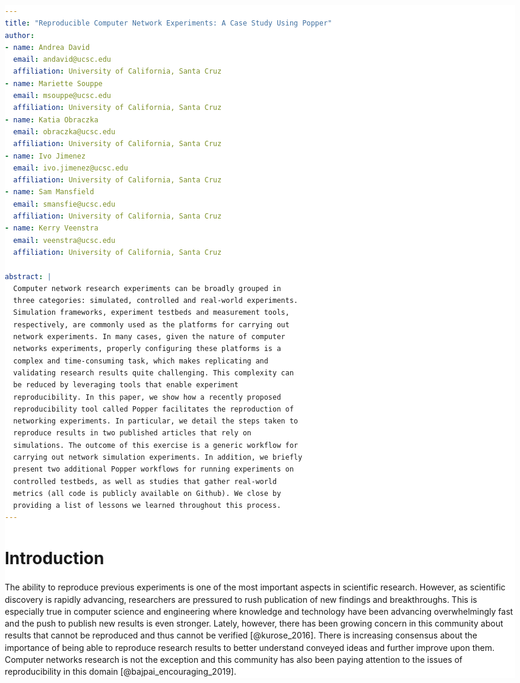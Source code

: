 ```yaml
---
title: "Reproducible Computer Network Experiments: A Case Study Using Popper"
author:
- name: Andrea David
  email: andavid@ucsc.edu
  affiliation: University of California, Santa Cruz
- name: Mariette Souppe
  email: msouppe@ucsc.edu
  affiliation: University of California, Santa Cruz
- name: Katia Obraczka
  email: obraczka@ucsc.edu
  affiliation: University of California, Santa Cruz
- name: Ivo Jimenez
  email: ivo.jimenez@ucsc.edu
  affiliation: University of California, Santa Cruz
- name: Sam Mansfield
  email: smansfie@ucsc.edu
  affiliation: University of California, Santa Cruz
- name: Kerry Veenstra
  email: veenstra@ucsc.edu
  affiliation: University of California, Santa Cruz

abstract: |
  Computer network research experiments can be broadly grouped in 
  three categories: simulated, controlled and real-world experiments. 
  Simulation frameworks, experiment testbeds and measurement tools, 
  respectively, are commonly used as the platforms for carrying out 
  network experiments. In many cases, given the nature of computer 
  networks experiments, properly configuring these platforms is a 
  complex and time-consuming task, which makes replicating and 
  validating research results quite challenging. This complexity can 
  be reduced by leveraging tools that enable experiment 
  reproducibility. In this paper, we show how a recently proposed 
  reproducibility tool called Popper facilitates the reproduction of 
  networking experiments. In particular, we detail the steps taken to 
  reproduce results in two published articles that rely on 
  simulations. The outcome of this exercise is a generic workflow for 
  carrying out network simulation experiments. In addition, we briefly 
  present two additional Popper workflows for running experiments on 
  controlled testbeds, as well as studies that gather real-world 
  metrics (all code is publicly available on Github). We close by 
  providing a list of lessons we learned throughout this process.
---
```


# Introduction

The ability to reproduce previous experiments is one of the most 
important aspects in scientific research. However, as scientific 
discovery is rapidly advancing, researchers are pressured to rush 
publication of new findings and breakthroughs. This is especially true 
in computer science and engineering where knowledge and technology 
have been advancing overwhelmingly fast and the push to publish new 
results is even stronger. Lately, however, there has been growing 
concern in this community about results that cannot be reproduced and 
thus cannot be verified [@kurose_2016]. There is increasing consensus 
about the importance of being able to reproduce research results to 
better understand conveyed ideas and further improve upon them. 
Computer networks research is not the exception and this community has 
also been paying attention to the issues of reproducibility in this 
domain [@bajpai_encouraging_2019].
